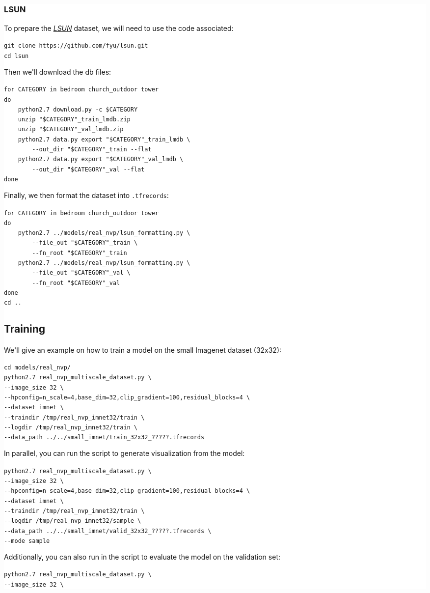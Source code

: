 ### LSUN
To prepare the [*LSUN*](http://lsun.cs.princeton.edu/2016/) dataset, we will
need to use the code associated:
```shell
git clone https://github.com/fyu/lsun.git
cd lsun
```
Then we'll download the db files:
```shell
for CATEGORY in bedroom church_outdoor tower
do
    python2.7 download.py -c $CATEGORY
    unzip "$CATEGORY"_train_lmdb.zip
    unzip "$CATEGORY"_val_lmdb.zip
    python2.7 data.py export "$CATEGORY"_train_lmdb \
        --out_dir "$CATEGORY"_train --flat
    python2.7 data.py export "$CATEGORY"_val_lmdb \
        --out_dir "$CATEGORY"_val --flat
done
```

Finally, we then format the dataset into `.tfrecords`:
```shell
for CATEGORY in bedroom church_outdoor tower
do
    python2.7 ../models/real_nvp/lsun_formatting.py \
        --file_out "$CATEGORY"_train \
        --fn_root "$CATEGORY"_train
    python2.7 ../models/real_nvp/lsun_formatting.py \
        --file_out "$CATEGORY"_val \
        --fn_root "$CATEGORY"_val
done
cd ..
```


## Training
We'll give an example on how to train a model on the small Imagenet
dataset (32x32):
```shell
cd models/real_nvp/
python2.7 real_nvp_multiscale_dataset.py \
--image_size 32 \
--hpconfig=n_scale=4,base_dim=32,clip_gradient=100,residual_blocks=4 \
--dataset imnet \
--traindir /tmp/real_nvp_imnet32/train \
--logdir /tmp/real_nvp_imnet32/train \
--data_path ../../small_imnet/train_32x32_?????.tfrecords
```
In parallel, you can run the script to generate visualization from the model:
```shell
python2.7 real_nvp_multiscale_dataset.py \
--image_size 32 \
--hpconfig=n_scale=4,base_dim=32,clip_gradient=100,residual_blocks=4 \
--dataset imnet \
--traindir /tmp/real_nvp_imnet32/train \
--logdir /tmp/real_nvp_imnet32/sample \
--data_path ../../small_imnet/valid_32x32_?????.tfrecords \
--mode sample
```
Additionally, you can also run in the script to evaluate the model on the
validation set:
```shell
python2.7 real_nvp_multiscale_dataset.py \
--image_size 32 \
```
